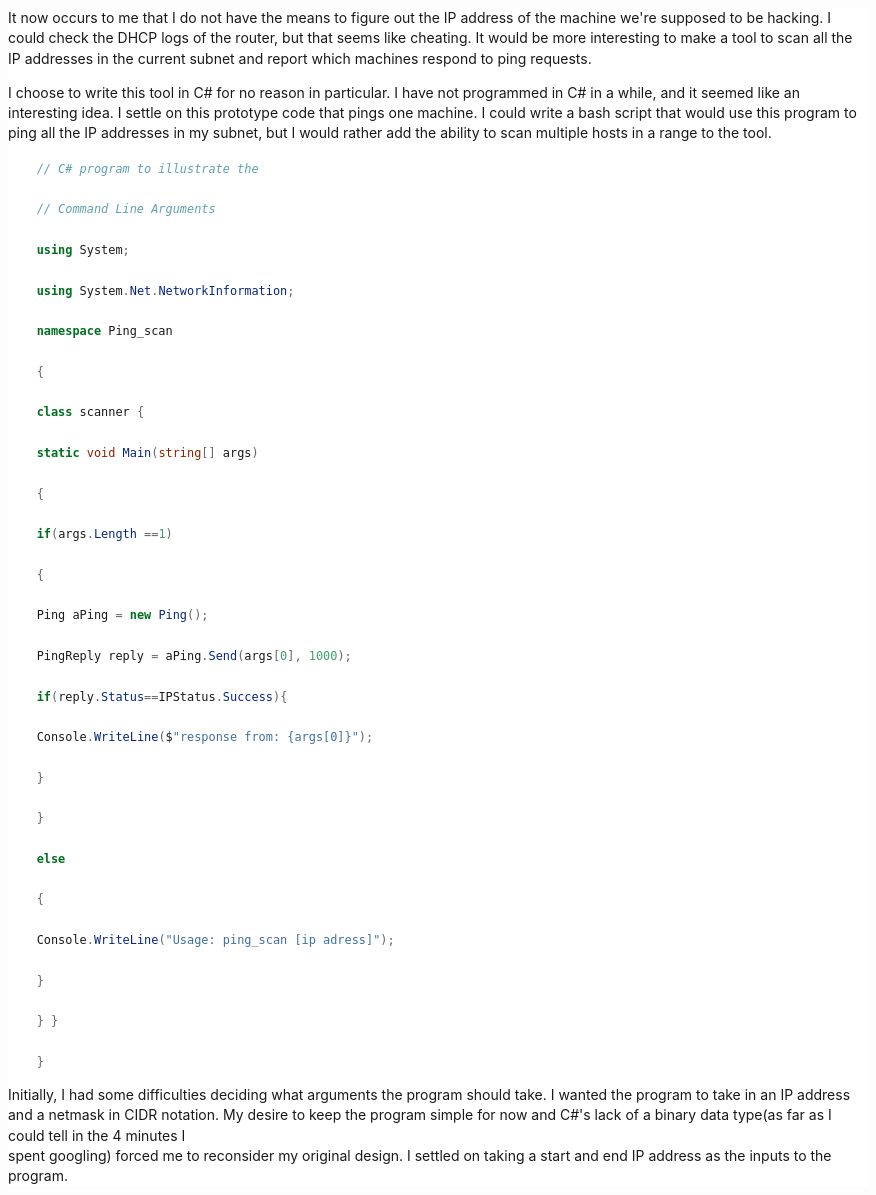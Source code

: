 It now occurs to me that I do not have the means to figure out the IP
address of the machine we\'re supposed to be hacking. I could check the
DHCP logs of the router, but that seems like cheating. It would be more interesting to make a tool to scan all the IP addresses in the current subnet and report which machines respond to ping requests.

I choose to write this tool in C# for no reason in particular. I have
not programmed in C# in a while, and it seemed like an interesting idea. I settle on this prototype code that pings one machine. I could write a bash script that would use this program to ping all the IP addresses in my subnet, but I would rather add the ability to scan multiple hosts in a range to the tool.
``` c#
    // C# program to illustrate the

    // Command Line Arguments

    using System;

    using System.Net.NetworkInformation;

    namespace Ping_scan

    {

    class scanner {

    static void Main(string[] args)

    {

    if(args.Length ==1)

    {

    Ping aPing = new Ping();

    PingReply reply = aPing.Send(args[0], 1000);

    if(reply.Status==IPStatus.Success){

    Console.WriteLine($"response from: {args[0]}");

    }

    }

    else

    {

    Console.WriteLine("Usage: ping_scan [ip adress]");

    }

    } }

    }
```
Initially, I had some difficulties deciding what arguments the program should take. I wanted the program to take in an IP address and a netmask in CIDR notation. My desire to keep the program simple for now and C#\'s lack of a binary data type(as far as I could tell in the 4 minutes I\
spent googling) forced me to reconsider my original design. I settled
on taking a start and end IP address as the inputs to the program.
